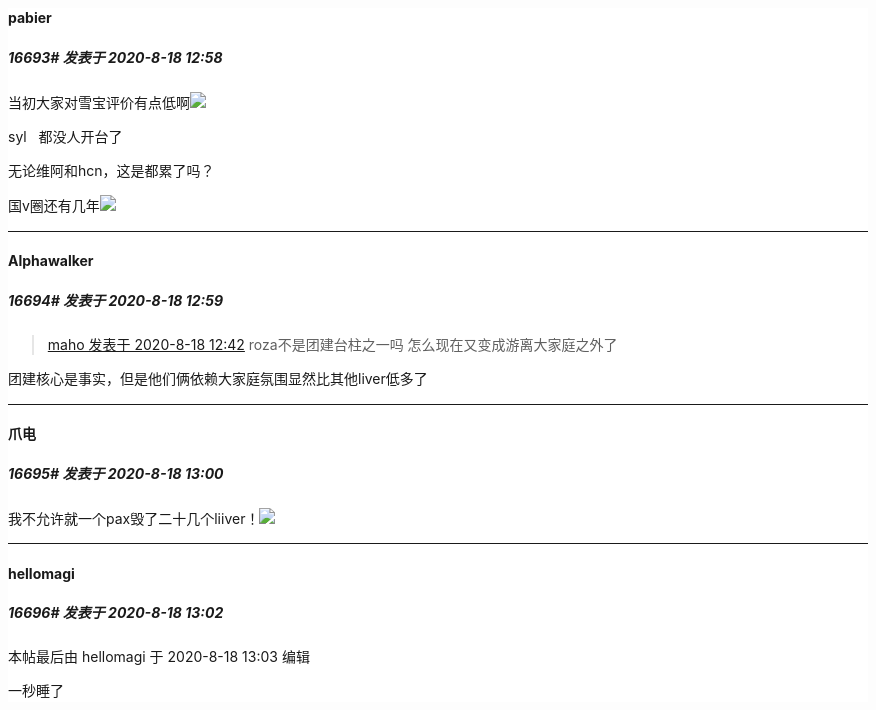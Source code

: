 ####  pabier  
##### 16693#       发表于 2020-8-18 12:58




当初大家对雪宝评价有点低啊<img src="https://static.saraba1st.com/image/smiley/face2017/067.png" referrerpolicy="no-referrer">

syl   都没人开台了

无论维阿和hcn，这是都累了吗？

国v圈还有几年<img src="https://static.saraba1st.com/image/smiley/face2017/211.gif" referrerpolicy="no-referrer">







-----

####  Alphawalker  
##### 16694#       发表于 2020-8-18 12:59



<blockquote><a href="httphttps://bbs.saraba1st.com/2b/forum.php?mod=redirect&amp;goto=findpost&amp;pid=48471740&amp;ptid=1949964" target="_blank">maho 发表于 2020-8-18 12:42</a>
roza不是团建台柱之一吗 怎么现在又变成游离大家庭之外了</blockquote>
团建核心是事实，但是他们俩依赖大家庭氛围显然比其他liver低多了







-----

####  爪电  
##### 16695#       发表于 2020-8-18 13:00




我不允许就一个pax毁了二十几个liiver！<img src="https://static.saraba1st.com/image/smiley/face2017/130.png" referrerpolicy="no-referrer">







-----

####  hellomagi  
##### 16696#       发表于 2020-8-18 13:02



 本帖最后由 hellomagi 于 2020-8-18 13:03 编辑 

一秒睡了
